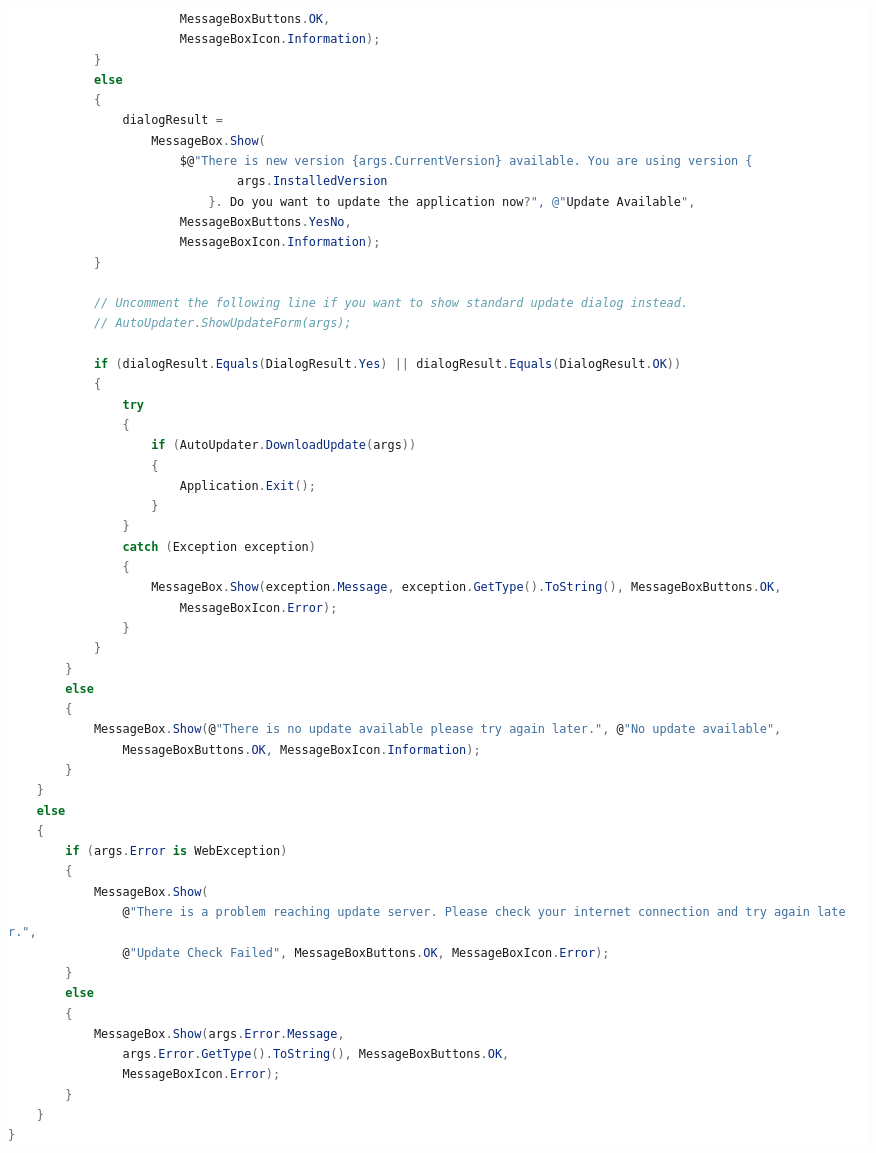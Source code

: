````csharp
                        MessageBoxButtons.OK,
                        MessageBoxIcon.Information);
            }
            else
            {
                dialogResult =
                    MessageBox.Show(
                        $@"There is new version {args.CurrentVersion} available. You are using version {
                                args.InstalledVersion
                            }. Do you want to update the application now?", @"Update Available",
                        MessageBoxButtons.YesNo,
                        MessageBoxIcon.Information);
            }
    
            // Uncomment the following line if you want to show standard update dialog instead.
            // AutoUpdater.ShowUpdateForm(args);
    
            if (dialogResult.Equals(DialogResult.Yes) || dialogResult.Equals(DialogResult.OK))
            {
                try
                {
                    if (AutoUpdater.DownloadUpdate(args))
                    {
                        Application.Exit();
                    }
                }
                catch (Exception exception)
                {
                    MessageBox.Show(exception.Message, exception.GetType().ToString(), MessageBoxButtons.OK,
                        MessageBoxIcon.Error);
                }
            }
        }
        else
        {
            MessageBox.Show(@"There is no update available please try again later.", @"No update available",
                MessageBoxButtons.OK, MessageBoxIcon.Information);
        }
    }
    else
    {
        if (args.Error is WebException)
        {
            MessageBox.Show(
                @"There is a problem reaching update server. Please check your internet connection and try again later.",
                @"Update Check Failed", MessageBoxButtons.OK, MessageBoxIcon.Error);
        }
        else
        {
            MessageBox.Show(args.Error.Message,
                args.Error.GetType().ToString(), MessageBoxButtons.OK,
                MessageBoxIcon.Error);
        }
    }
}
````
